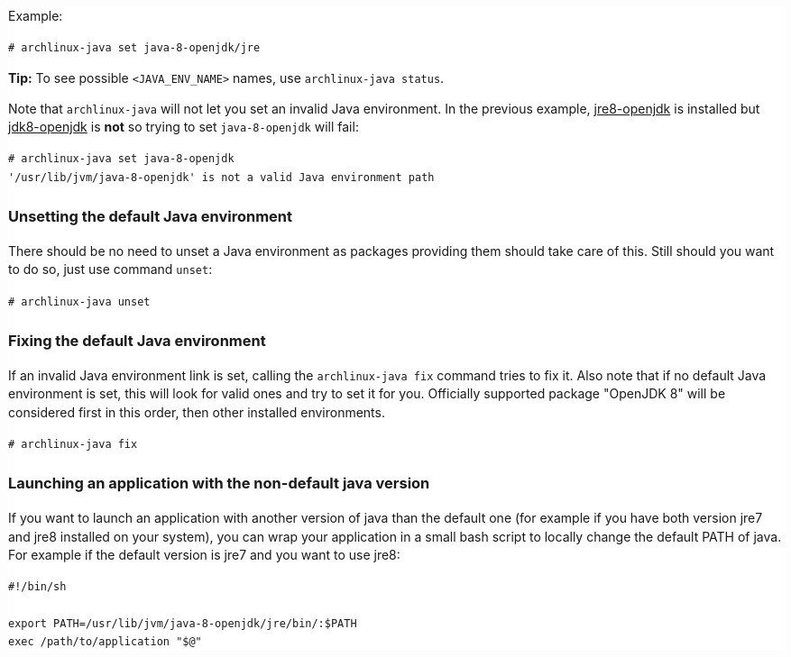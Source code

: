Example:

```
# archlinux-java set java-8-openjdk/jre

```

**Tip:** To see possible `<JAVA_ENV_NAME>` names, use `archlinux-java status`.

Note that `archlinux-java` will not let you set an invalid Java environment. In the previous example, [jre8-openjdk](https://www.archlinux.org/packages/?name=jre8-openjdk) is installed but [jdk8-openjdk](https://www.archlinux.org/packages/?name=jdk8-openjdk) is **not** so trying to set `java-8-openjdk` will fail:

```
# archlinux-java set java-8-openjdk
'/usr/lib/jvm/java-8-openjdk' is not a valid Java environment path

```

### Unsetting the default Java environment

There should be no need to unset a Java environment as packages providing them should take care of this. Still should you want to do so, just use command `unset`:

```
# archlinux-java unset

```

### Fixing the default Java environment

If an invalid Java environment link is set, calling the `archlinux-java fix` command tries to fix it. Also note that if no default Java environment is set, this will look for valid ones and try to set it for you. Officially supported package "OpenJDK 8" will be considered first in this order, then other installed environments.

```
# archlinux-java fix

```

### Launching an application with the non-default java version

If you want to launch an application with another version of java than the default one (for example if you have both version jre7 and jre8 installed on your system), you can wrap your application in a small bash script to locally change the default PATH of java. For example if the default version is jre7 and you want to use jre8:

```
#!/bin/sh

export PATH=/usr/lib/jvm/java-8-openjdk/jre/bin/:$PATH
exec /path/to/application "$@"

```
